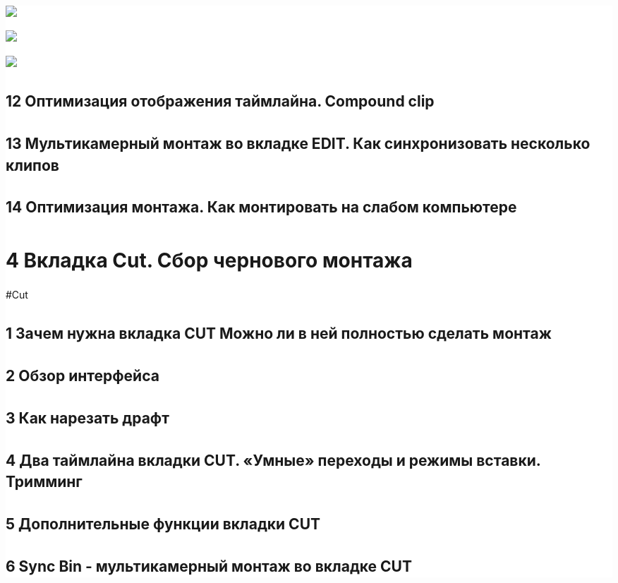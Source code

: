![](_png/Pasted%20image%2020230520152326.png)



![](_png/Pasted%20image%2020230520153013.png)

![](_png/Pasted%20image%2020230520153015.png)


## 12 Оптимизация отображения таймлайна. Compound clip



## 13 Мультикамерный монтаж во вкладке EDIT. Как синхронизовать несколько клипов



## 14 Оптимизация монтажа. Как монтировать на слабом компьютере







# 4 Вкладка Cut. Сбор чернового монтажа
#Cut

## 1 Зачем нужна вкладка CUT Можно ли в ней полностью сделать монтаж



## 2 Обзор интерфейса



## 3 Как нарезать драфт



## 4 Два таймлайна вкладки CUT. «Умные» переходы и режимы вставки. Тримминг



## 5 Дополнительные функции вкладки CUT



## 6 Sync Bin - мультикамерный монтаж во вкладке CUT
